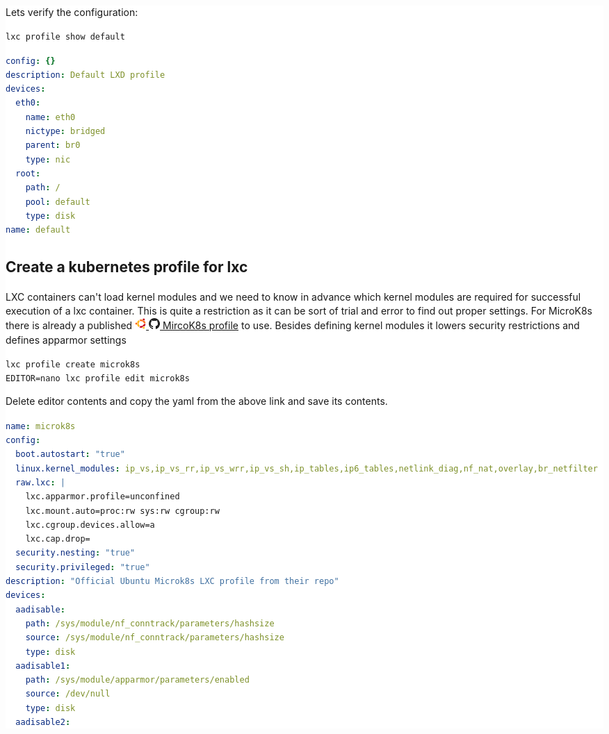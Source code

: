 Lets verify the configuration:

```bash
lxc profile show default
```

```yaml
config: {}
description: Default LXD profile
devices:
  eth0:
    name: eth0
    nictype: bridged
    parent: br0
    type: nic
  root:
    path: /
    pool: default
    type: disk
name: default
```

## Create a kubernetes profile for lxc

LXC containers can't load kernel modules and we need to know in advance which kernel modules are required for successful execution
of a lxc container. This is quite a restriction as it can be sort of trial and error to find out proper settings.
For MicroK8s there is already a published 
[![](images/ico/color/ubuntu_16.png) ![](images/ico/github_16.png) MircoK8s profile](https://github.com/ubuntu/microk8s/blob/master/tests/lxc/microk8s.profile)
to use. Besides defining kernel modules it lowers security restrictions and defines apparmor settings

```
lxc profile create microk8s
EDITOR=nano lxc profile edit microk8s
```
Delete editor contents and copy the yaml from the above link and save its contents.

```yaml
name: microk8s
config:
  boot.autostart: "true"
  linux.kernel_modules: ip_vs,ip_vs_rr,ip_vs_wrr,ip_vs_sh,ip_tables,ip6_tables,netlink_diag,nf_nat,overlay,br_netfilter
  raw.lxc: |
    lxc.apparmor.profile=unconfined
    lxc.mount.auto=proc:rw sys:rw cgroup:rw
    lxc.cgroup.devices.allow=a
    lxc.cap.drop=
  security.nesting: "true"
  security.privileged: "true"
description: "Official Ubuntu Microk8s LXC profile from their repo"
devices:
  aadisable:
    path: /sys/module/nf_conntrack/parameters/hashsize
    source: /sys/module/nf_conntrack/parameters/hashsize
    type: disk
  aadisable1:
    path: /sys/module/apparmor/parameters/enabled
    source: /dev/null
    type: disk
  aadisable2:
```